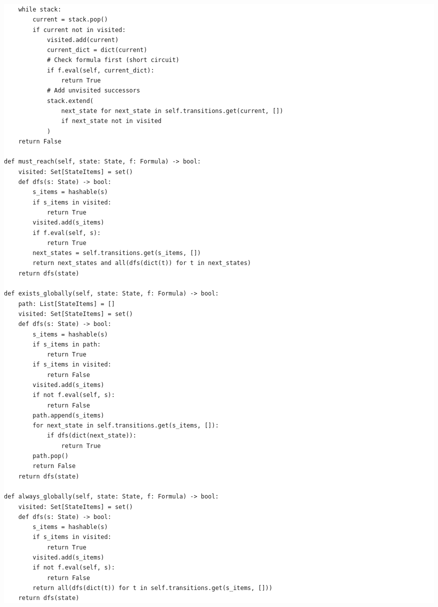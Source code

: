         while stack:
            current = stack.pop()
            if current not in visited:
                visited.add(current)
                current_dict = dict(current)
                # Check formula first (short circuit)
                if f.eval(self, current_dict):
                    return True
                # Add unvisited successors
                stack.extend(
                    next_state for next_state in self.transitions.get(current, [])
                    if next_state not in visited
                )
        return False

    def must_reach(self, state: State, f: Formula) -> bool:
        visited: Set[StateItems] = set()
        def dfs(s: State) -> bool:
            s_items = hashable(s)
            if s_items in visited:
                return True
            visited.add(s_items)
            if f.eval(self, s):
                return True
            next_states = self.transitions.get(s_items, [])
            return next_states and all(dfs(dict(t)) for t in next_states)
        return dfs(state)

    def exists_globally(self, state: State, f: Formula) -> bool:
        path: List[StateItems] = []
        visited: Set[StateItems] = set()
        def dfs(s: State) -> bool:
            s_items = hashable(s)
            if s_items in path:
                return True
            if s_items in visited:
                return False
            visited.add(s_items)
            if not f.eval(self, s):
                return False
            path.append(s_items)
            for next_state in self.transitions.get(s_items, []):
                if dfs(dict(next_state)):
                    return True
            path.pop()
            return False
        return dfs(state)

    def always_globally(self, state: State, f: Formula) -> bool:
        visited: Set[StateItems] = set()
        def dfs(s: State) -> bool:
            s_items = hashable(s)
            if s_items in visited:
                return True
            visited.add(s_items)
            if not f.eval(self, s):
                return False
            return all(dfs(dict(t)) for t in self.transitions.get(s_items, []))
        return dfs(state)

